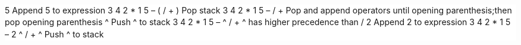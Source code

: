   </tr>

  <tr>

   <td width="58">5</td>

   <td width="162">Append 5 to expression</td>

   <td width="141">3 4 2 * 1 5</td>

   <td width="60">– ( / +</td>

   <td width="298"> </td>

  </tr>

  <tr>

   <td width="58">)</td>

   <td width="162">Pop stack</td>

   <td width="141">3 4 2 * 1 5 –</td>

   <td width="60">/ +</td>

   <td width="298">Pop and append operators until opening parenthesis;then pop opening parenthesis</td>

  </tr>

  <tr>

   <td width="58">^</td>

   <td width="162">Push ^ to stack</td>

   <td width="141">3 4 2 * 1 5 –</td>

   <td width="60">^ / +</td>

   <td width="298">^ has higher precedence than /</td>

  </tr>

  <tr>

   <td width="58">2</td>

   <td width="162">Append 2 to expression</td>

   <td width="141">3 4 2 * 1 5 – 2</td>

   <td width="60">^ / +</td>

   <td width="298"> </td>

  </tr>

  <tr>

   <td width="58">^</td>

   <td width="162">Push ^ to stack</td>
